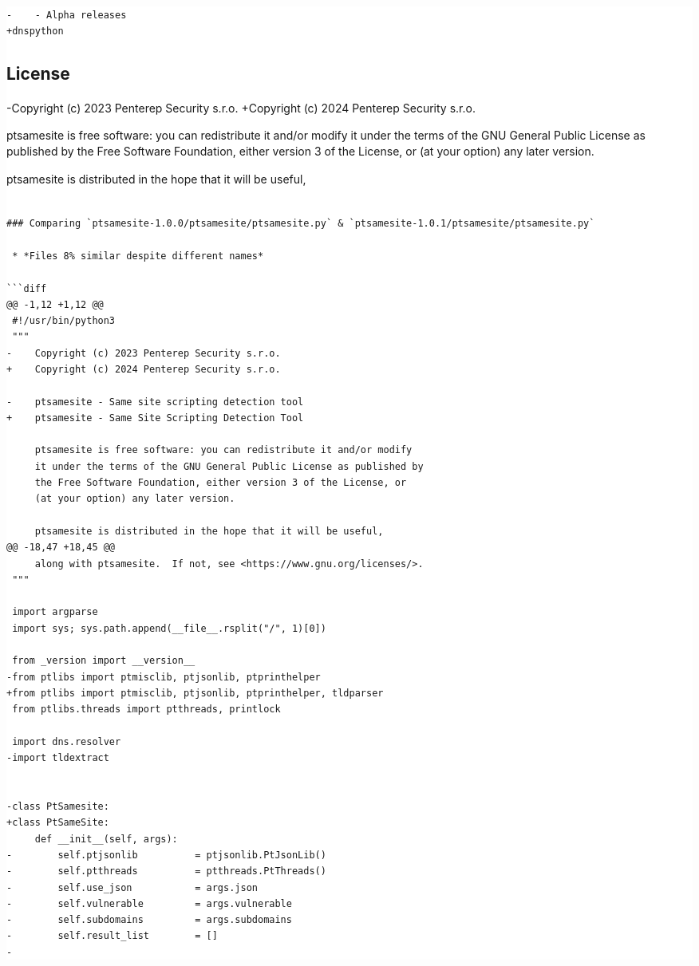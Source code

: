  ```
-    - Alpha releases
+dnspython
 ```
 
 ## License
 
-Copyright (c) 2023 Penterep Security s.r.o.
+Copyright (c) 2024 Penterep Security s.r.o.
 
 ptsamesite is free software: you can redistribute it and/or modify
 it under the terms of the GNU General Public License as published by
 the Free Software Foundation, either version 3 of the License, or
 (at your option) any later version.
 
 ptsamesite is distributed in the hope that it will be useful,
```

### Comparing `ptsamesite-1.0.0/ptsamesite/ptsamesite.py` & `ptsamesite-1.0.1/ptsamesite/ptsamesite.py`

 * *Files 8% similar despite different names*

```diff
@@ -1,12 +1,12 @@
 #!/usr/bin/python3
 """
-    Copyright (c) 2023 Penterep Security s.r.o.
+    Copyright (c) 2024 Penterep Security s.r.o.
 
-    ptsamesite - Same site scripting detection tool
+    ptsamesite - Same Site Scripting Detection Tool
 
     ptsamesite is free software: you can redistribute it and/or modify
     it under the terms of the GNU General Public License as published by
     the Free Software Foundation, either version 3 of the License, or
     (at your option) any later version.
 
     ptsamesite is distributed in the hope that it will be useful,
@@ -18,47 +18,45 @@
     along with ptsamesite.  If not, see <https://www.gnu.org/licenses/>.
 """
 
 import argparse
 import sys; sys.path.append(__file__.rsplit("/", 1)[0])
 
 from _version import __version__
-from ptlibs import ptmisclib, ptjsonlib, ptprinthelper
+from ptlibs import ptmisclib, ptjsonlib, ptprinthelper, tldparser
 from ptlibs.threads import ptthreads, printlock
 
 import dns.resolver
-import tldextract
 
 
-class PtSamesite:
+class PtSameSite:
     def __init__(self, args):
-        self.ptjsonlib          = ptjsonlib.PtJsonLib()
-        self.ptthreads          = ptthreads.PtThreads()
-        self.use_json           = args.json
-        self.vulnerable         = args.vulnerable
-        self.subdomains         = args.subdomains
-        self.result_list        = []
-
```